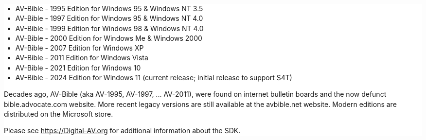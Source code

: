 - AV-Bible - 1995 Edition for Windows 95 & Windows NT 3.5
- AV-Bible - 1997 Edition for Windows 95 & Windows NT 4.0
- AV-Bible - 1999 Edition for Windows 98 & Windows NT 4.0
- AV-Bible - 2000 Edition for Windows Me & Windows 2000
- AV-Bible - 2007 Edition for Windows XP
- AV-Bible - 2011 Edition for Windows Vista
- AV-Bible - 2021 Edition for Windows 10
- AV-Bible - 2024 Edition for Windows 11 (current release; initial release to support S4T)

Decades ago, AV-Bible (aka AV-1995, AV-1997, ... AV-2011), were found on internet bulletin boards and the now defunct bible.advocate.com website. More recent legacy versions are still available at the avbible.net website. Modern editions are distributed on the Microsoft store.

Please see https://Digital-AV.org for additional information about the SDK.

